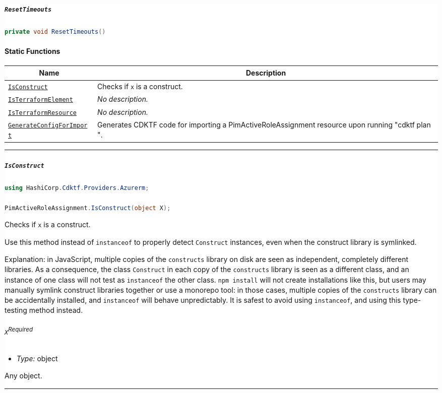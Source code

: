 ##### `ResetTimeouts` <a name="ResetTimeouts" id="@cdktf/provider-azurerm.pimActiveRoleAssignment.PimActiveRoleAssignment.resetTimeouts"></a>

```csharp
private void ResetTimeouts()
```

#### Static Functions <a name="Static Functions" id="Static Functions"></a>

| **Name** | **Description** |
| --- | --- |
| <code><a href="#@cdktf/provider-azurerm.pimActiveRoleAssignment.PimActiveRoleAssignment.isConstruct">IsConstruct</a></code> | Checks if `x` is a construct. |
| <code><a href="#@cdktf/provider-azurerm.pimActiveRoleAssignment.PimActiveRoleAssignment.isTerraformElement">IsTerraformElement</a></code> | *No description.* |
| <code><a href="#@cdktf/provider-azurerm.pimActiveRoleAssignment.PimActiveRoleAssignment.isTerraformResource">IsTerraformResource</a></code> | *No description.* |
| <code><a href="#@cdktf/provider-azurerm.pimActiveRoleAssignment.PimActiveRoleAssignment.generateConfigForImport">GenerateConfigForImport</a></code> | Generates CDKTF code for importing a PimActiveRoleAssignment resource upon running "cdktf plan <stack-name>". |

---

##### `IsConstruct` <a name="IsConstruct" id="@cdktf/provider-azurerm.pimActiveRoleAssignment.PimActiveRoleAssignment.isConstruct"></a>

```csharp
using HashiCorp.Cdktf.Providers.Azurerm;

PimActiveRoleAssignment.IsConstruct(object X);
```

Checks if `x` is a construct.

Use this method instead of `instanceof` to properly detect `Construct`
instances, even when the construct library is symlinked.

Explanation: in JavaScript, multiple copies of the `constructs` library on
disk are seen as independent, completely different libraries. As a
consequence, the class `Construct` in each copy of the `constructs` library
is seen as a different class, and an instance of one class will not test as
`instanceof` the other class. `npm install` will not create installations
like this, but users may manually symlink construct libraries together or
use a monorepo tool: in those cases, multiple copies of the `constructs`
library can be accidentally installed, and `instanceof` will behave
unpredictably. It is safest to avoid using `instanceof`, and using
this type-testing method instead.

###### `X`<sup>Required</sup> <a name="X" id="@cdktf/provider-azurerm.pimActiveRoleAssignment.PimActiveRoleAssignment.isConstruct.parameter.x"></a>

- *Type:* object

Any object.

---